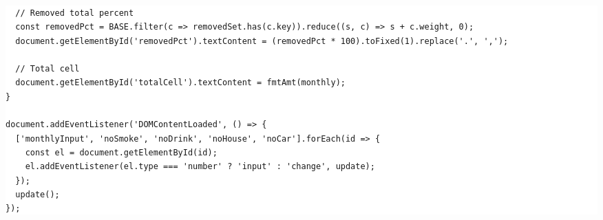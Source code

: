       // Removed total percent
      const removedPct = BASE.filter(c => removedSet.has(c.key)).reduce((s, c) => s + c.weight, 0);
      document.getElementById('removedPct').textContent = (removedPct * 100).toFixed(1).replace('.', ',');

      // Total cell
      document.getElementById('totalCell').textContent = fmtAmt(monthly);
    }

    document.addEventListener('DOMContentLoaded', () => {
      ['monthlyInput', 'noSmoke', 'noDrink', 'noHouse', 'noCar'].forEach(id => {
        const el = document.getElementById(id);
        el.addEventListener(el.type === 'number' ? 'input' : 'change', update);
      });
      update();
    });
  </script>
</body>
</html>